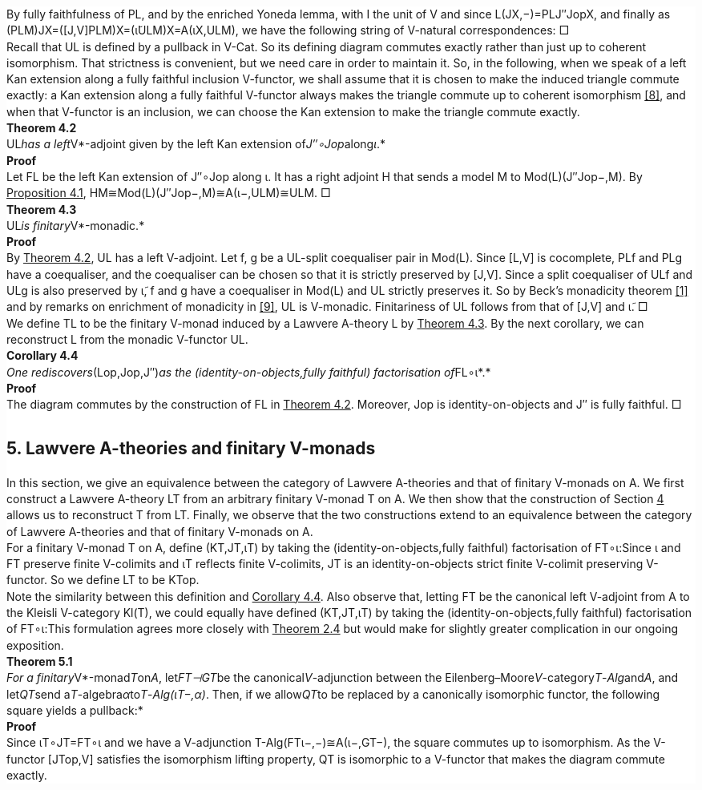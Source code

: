 By fully faithfulness of PL, and by the enriched Yoneda lemma, with I the unit of V and since L(JX,−)=PLJ″JopX, and finally as (PLM)JX=([J,V]PLM)X=(ι̃ULM)X=A(ιX,ULM), we have the following string of V-natural correspondences: □   
Recall that UL is defined by a pullback in V-Cat. So its defining diagram commutes exactly rather than just up to coherent isomorphism. That strictness is convenient, but we need care in order to maintain it. So, in the following, when we speak of a left Kan extension along a fully faithful inclusion V-functor, we shall assume that it is chosen to make the induced triangle commute exactly: a Kan extension along a fully faithful V-functor always makes the triangle commute up to coherent isomorphism [[8]](https://www.sciencedirect.com/science/article/pii/S0022404908001485#b8), and when that V-functor is an inclusion, we can choose the Kan extension to make the triangle commute exactly.   
**Theorem 4.2**   
UL*has a left*V\*-adjoint given by the left Kan extension of*J″∘Jop*along*ι*.\*   
**Proof**   
Let FL be the left Kan extension of J″∘Jop along ι. It has a right adjoint H that sends a model M to Mod(L)(J″Jop−,M). By [Proposition 4.1](https://www.sciencedirect.com/science/article/pii/S0022404908001485#pps4.1), HM≅Mod(L)(J″Jop−,M)≅A(ι−,ULM)≅ULM.  □   
**Theorem 4.3**   
UL*is finitary*V\*-monadic.\*   
**Proof**   
By [Theorem 4.2](https://www.sciencedirect.com/science/article/pii/S0022404908001485#thm4.2), UL has a left V-adjoint. Let f, g be a UL-split coequaliser pair in Mod(L). Since [L,V] is cocomplete, PLf and PLg have a coequaliser, and the coequaliser can be chosen so that it is strictly preserved by [J,V]. Since a split coequaliser of ULf and ULg is also preserved by ι̃, f and g have a coequaliser in Mod(L) and UL strictly preserves it. So by Beck’s monadicity theorem [[1]](https://www.sciencedirect.com/science/article/pii/S0022404908001485#b1) and by remarks on enrichment of monadicity in [[9]](https://www.sciencedirect.com/science/article/pii/S0022404908001485#b9), UL is V-monadic. Finitariness of UL follows from that of [J,V] and ι̃.  □   
We define TL to be the finitary V-monad induced by a Lawvere A-theory L by [Theorem 4.3](https://www.sciencedirect.com/science/article/pii/S0022404908001485#thm4.3). By the next corollary, we can reconstruct L from the monadic V-functor UL.   
**Corollary 4.4**   
*One rediscovers*(Lop,Jop,J″)*as the (identity-on-objects,fully faithful) factorisation of*FL∘ι\*.\*   
**Proof**   
The diagram commutes by the construction of FL in [Theorem 4.2](https://www.sciencedirect.com/science/article/pii/S0022404908001485#thm4.2). Moreover, Jop is identity-on-objects and J″ is fully faithful.  □   
## 5. Lawvere A-theories and finitary V-monads   
In this section, we give an equivalence between the category of Lawvere A-theories and that of finitary V-monads on A. We first construct a Lawvere A-theory LT from an arbitrary finitary V-monad T on A. We then show that the construction of Section [4](https://www.sciencedirect.com/science/article/pii/S0022404908001485#sec4) allows us to reconstruct T from LT. Finally, we observe that the two constructions extend to an equivalence between the category of Lawvere A-theories and that of finitary V-monads on A.   
For a finitary V-monad T on A, define (KT,JT,ιT) by taking the (identity-on-objects,fully faithful) factorisation of FT∘ι:Since ι and FT preserve finite V-colimits and ιT reflects finite V-colimits, JT is an identity-on-objects strict finite V-colimit preserving V-functor. So we define LT to be KTop.   
Note the similarity between this definition and [Corollary 4.4](https://www.sciencedirect.com/science/article/pii/S0022404908001485#cry4.4). Also observe that, letting FT be the canonical left V-adjoint from A to the Kleisli V-category Kl(T), we could equally have defined (KT,JT,ιT) by taking the (identity-on-objects,fully faithful) factorisation of FT∘ι:This formulation agrees more closely with [Theorem 2.4](https://www.sciencedirect.com/science/article/pii/S0022404908001485#thm2.4) but would make for slightly greater complication in our ongoing exposition.   
**Theorem 5.1**   
*For a finitary*V\*-monad*T*on*A*, let*FT⊣GT*be the canonical*V*-adjunction between the Eilenberg–Moore*V*-category*T*-*Alg*and*A*, and let*QT*send a*T*-algebra*α*to*T*-*Alg(ιT−,α)*. Then, if we allow*QT*to be replaced by a canonically isomorphic functor, the following square yields a pullback:\*   
**Proof**   
Since ιT∘JT=FT∘ι and we have a V-adjunction T-Alg(FTι−,−)≅A(ι−,GT−), the square commutes up to isomorphism. As the V-functor [JTop,V] satisfies the isomorphism lifting property, QT is isomorphic to a V-functor that makes the diagram commute exactly.   